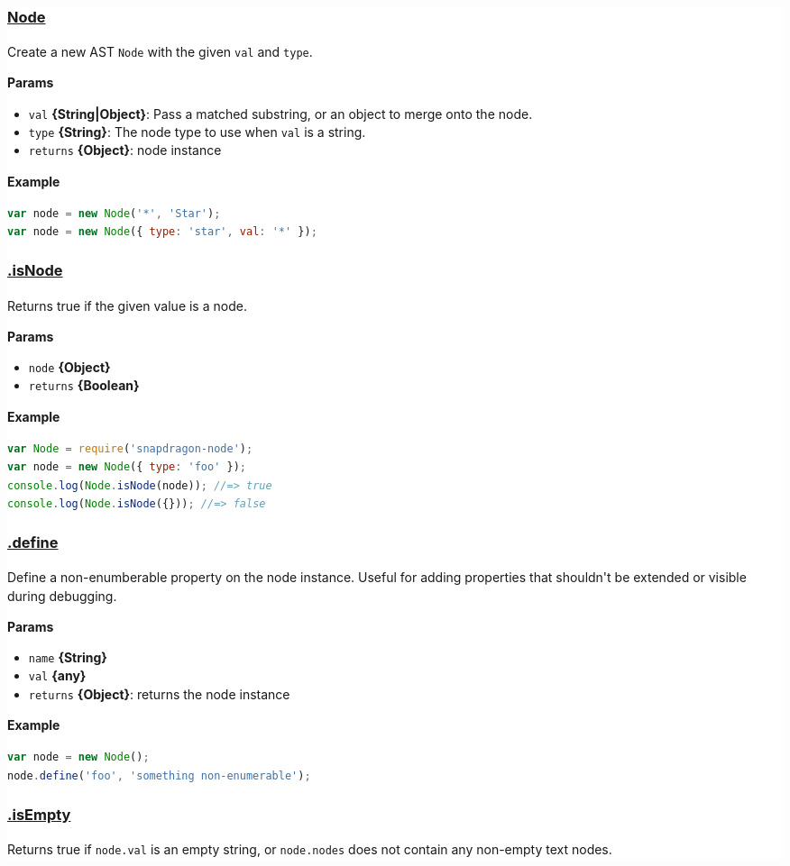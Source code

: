 ### [Node](index.js#L22)

Create a new AST `Node` with the given `val` and `type`.

**Params**

- `val` **{String|Object}**: Pass a matched substring, or an object to merge onto the node.
- `type` **{String}**: The node type to use when `val` is a string.
- `returns` **{Object}**: node instance

**Example**

```js
var node = new Node('*', 'Star');
var node = new Node({ type: 'star', val: '*' });
```

### [.isNode](index.js#L61)

Returns true if the given value is a node.

**Params**

- `node` **{Object}**
- `returns` **{Boolean}**

**Example**

```js
var Node = require('snapdragon-node');
var node = new Node({ type: 'foo' });
console.log(Node.isNode(node)); //=> true
console.log(Node.isNode({})); //=> false
```

### [.define](index.js#L80)

Define a non-enumberable property on the node instance. Useful for adding properties that shouldn't be extended or visible during debugging.

**Params**

- `name` **{String}**
- `val` **{any}**
- `returns` **{Object}**: returns the node instance

**Example**

```js
var node = new Node();
node.define('foo', 'something non-enumerable');
```

### [.isEmpty](index.js#L100)

Returns true if `node.val` is an empty string, or `node.nodes` does not contain any non-empty text nodes.
